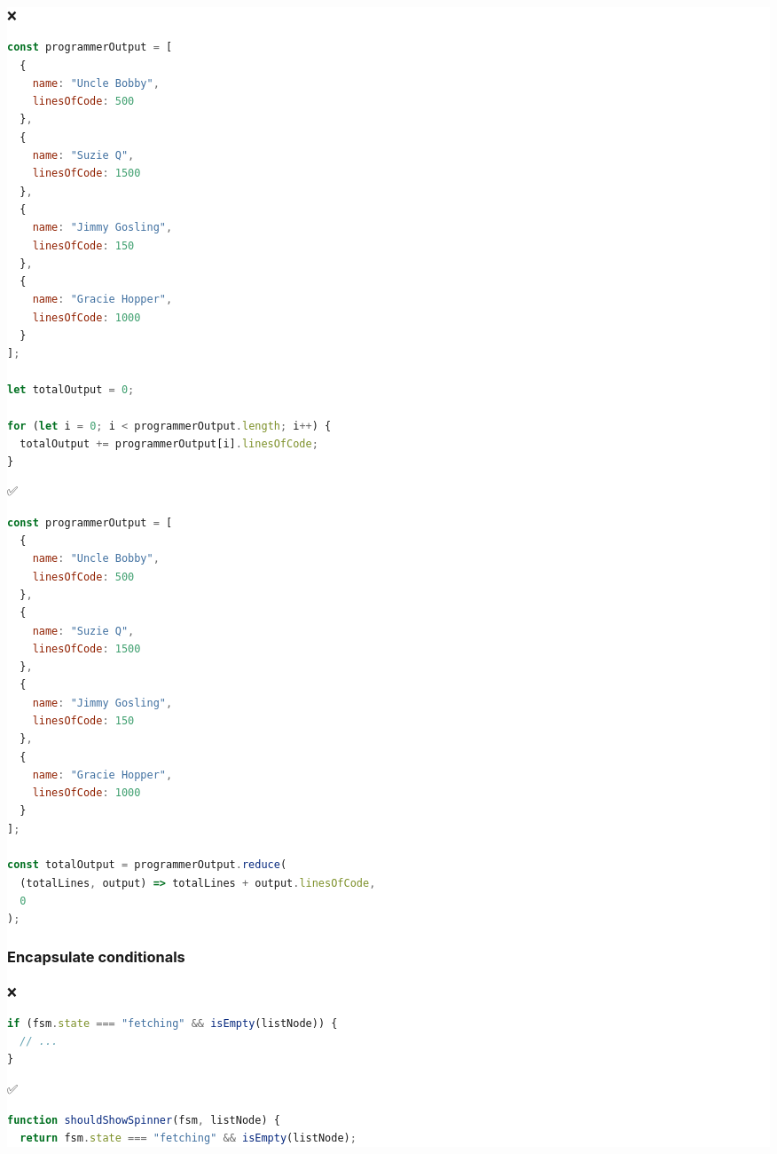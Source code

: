 :x:
```javascript
const programmerOutput = [
  {
    name: "Uncle Bobby",
    linesOfCode: 500
  },
  {
    name: "Suzie Q",
    linesOfCode: 1500
  },
  {
    name: "Jimmy Gosling",
    linesOfCode: 150
  },
  {
    name: "Gracie Hopper",
    linesOfCode: 1000
  }
];

let totalOutput = 0;

for (let i = 0; i < programmerOutput.length; i++) {
  totalOutput += programmerOutput[i].linesOfCode;
}
```
:white_check_mark:
```javascript
const programmerOutput = [
  {
    name: "Uncle Bobby",
    linesOfCode: 500
  },
  {
    name: "Suzie Q",
    linesOfCode: 1500
  },
  {
    name: "Jimmy Gosling",
    linesOfCode: 150
  },
  {
    name: "Gracie Hopper",
    linesOfCode: 1000
  }
];

const totalOutput = programmerOutput.reduce(
  (totalLines, output) => totalLines + output.linesOfCode,
  0
);
``` 
### Encapsulate conditionals
:x:
```javascript
if (fsm.state === "fetching" && isEmpty(listNode)) {
  // ...
}
```
:white_check_mark:
```javascript
function shouldShowSpinner(fsm, listNode) {
  return fsm.state === "fetching" && isEmpty(listNode);
```